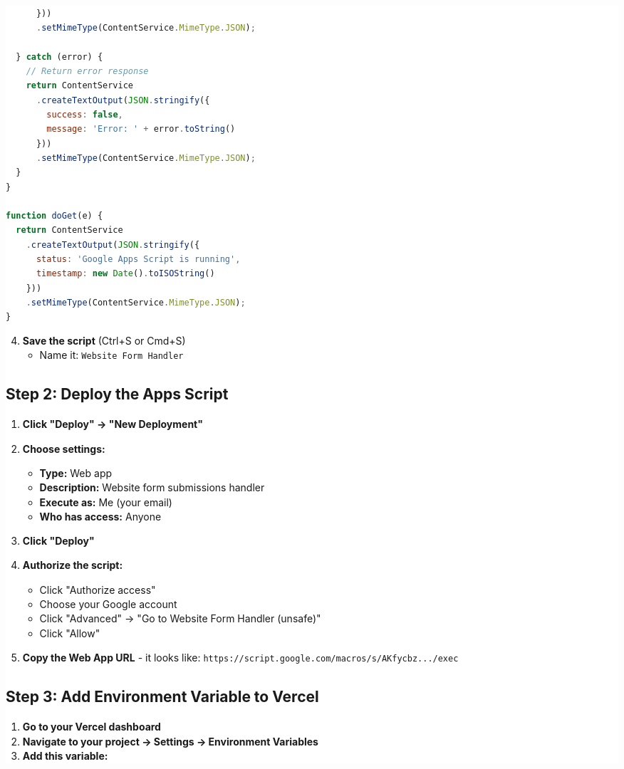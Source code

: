 ```javascript
      }))
      .setMimeType(ContentService.MimeType.JSON);
      
  } catch (error) {
    // Return error response
    return ContentService
      .createTextOutput(JSON.stringify({
        success: false,
        message: 'Error: ' + error.toString()
      }))
      .setMimeType(ContentService.MimeType.JSON);
  }
}

function doGet(e) {
  return ContentService
    .createTextOutput(JSON.stringify({
      status: 'Google Apps Script is running',
      timestamp: new Date().toISOString()
    }))
    .setMimeType(ContentService.MimeType.JSON);
}
```

4. **Save the script** (Ctrl+S or Cmd+S)
   - Name it: `Website Form Handler`

## Step 2: Deploy the Apps Script

1. **Click "Deploy" → "New Deployment"**

2. **Choose settings:**
   - **Type:** Web app
   - **Description:** Website form submissions handler
   - **Execute as:** Me (your email)
   - **Who has access:** Anyone

3. **Click "Deploy"**

4. **Authorize the script:**
   - Click "Authorize access"
   - Choose your Google account
   - Click "Advanced" → "Go to Website Form Handler (unsafe)"
   - Click "Allow"

5. **Copy the Web App URL** - it looks like:
   `https://script.google.com/macros/s/AKfycbz.../exec`

## Step 3: Add Environment Variable to Vercel

1. **Go to your Vercel dashboard**
2. **Navigate to your project → Settings → Environment Variables**
3. **Add this variable:**
